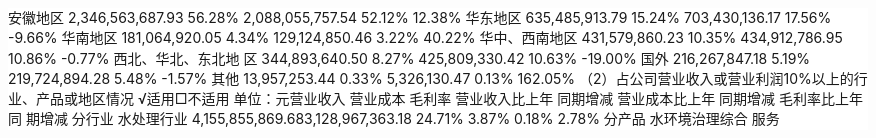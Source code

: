 安徽地区
2,346,563,687.93
56.28%
2,088,055,757.54
52.12%
12.38%
华东地区
635,485,913.79
15.24%
703,430,136.17
17.56%
-9.66%
华南地区
181,064,920.05
4.34%
129,124,850.46
3.22%
40.22%
华中、西南地区
431,579,860.23
10.35%
434,912,786.95
10.86%
-0.77%
西北、华北、东北地
区
344,893,640.50
8.27%
425,809,330.42
10.63%
-19.00%
国外
216,267,847.18
5.19%
219,724,894.28
5.48%
-1.57%
其他
13,957,253.44
0.33%
5,326,130.47
0.13%
162.05%
（2）占公司营业收入或营业利润10%以上的行业、产品或地区情况
√适用□不适用
单位：元营业收入
营业成本
毛利率
营业收入比上年
同期增减
营业成本比上年
同期增减
毛利率比上年同
期增减
分行业
水处理行业
4,155,855,869.683,128,967,363.18
24.71%
3.87%
0.18%
2.78%
分产品
水环境治理综合
服务